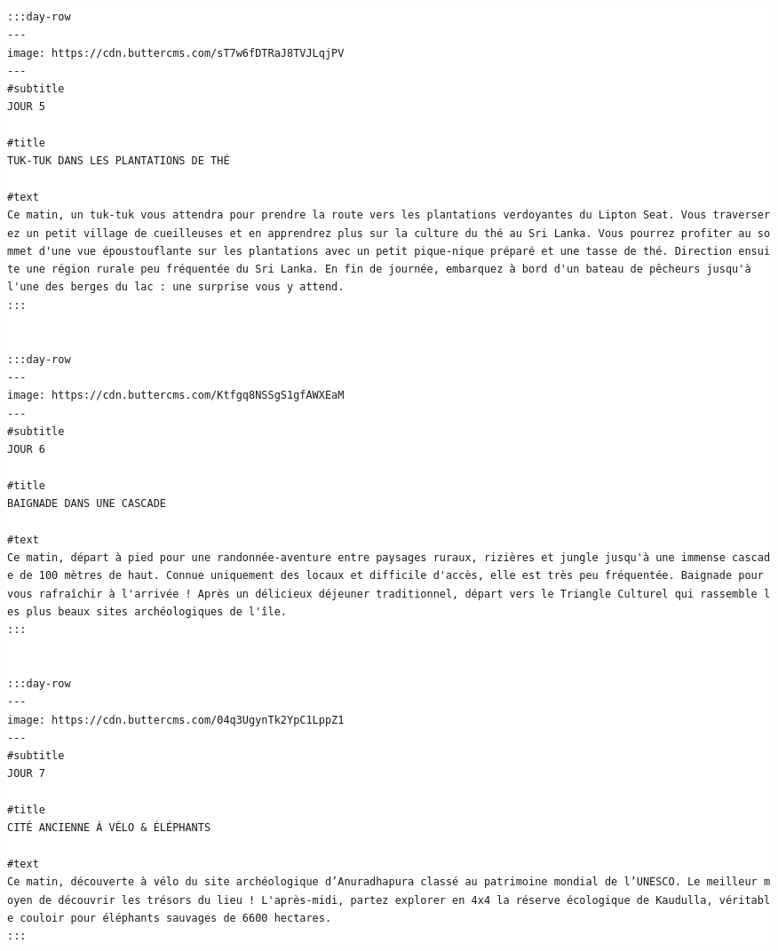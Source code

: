 
    :::day-row
    ---
    image: https://cdn.buttercms.com/sT7w6fDTRaJ8TVJLqjPV
    ---
    #subtitle
    JOUR 5

    #title
    TUK-TUK DANS LES PLANTATIONS DE THÉ

    #text
    Ce matin, un tuk-tuk vous attendra pour prendre la route vers les plantations verdoyantes du Lipton Seat. Vous traverserez un petit village de cueilleuses et en apprendrez plus sur la culture du thé au Sri Lanka. Vous pourrez profiter au sommet d'une vue époustouflante sur les plantations avec un petit pique-nique préparé et une tasse de thé. Direction ensuite une région rurale peu fréquentée du Sri Lanka. En fin de journée, embarquez à bord d'un bateau de pêcheurs jusqu'à l'une des berges du lac : une surprise vous y attend.
    :::
    

    :::day-row
    ---
    image: https://cdn.buttercms.com/Ktfgq8NSSgS1gfAWXEaM
    ---
    #subtitle
    JOUR 6

    #title
    BAIGNADE DANS UNE CASCADE

    #text
    Ce matin, départ à pied pour une randonnée-aventure entre paysages ruraux, rizières et jungle jusqu'à une immense cascade de 100 mètres de haut. Connue uniquement des locaux et difficile d'accès, elle est très peu fréquentée. Baignade pour vous rafraîchir à l'arrivée ! Après un délicieux déjeuner traditionnel, départ vers le Triangle Culturel qui rassemble les plus beaux sites archéologiques de l'île.
    :::
    

    :::day-row
    ---
    image: https://cdn.buttercms.com/04q3UgynTk2YpC1LppZ1
    ---
    #subtitle
    JOUR 7

    #title
    CITÉ ANCIENNE À VÉLO & ÉLÉPHANTS

    #text
    Ce matin, découverte à vélo du site archéologique d’Anuradhapura classé au patrimoine mondial de l’UNESCO. Le meilleur moyen de découvrir les trésors du lieu ! L'après-midi, partez explorer en 4x4 la réserve écologique de Kaudulla, véritable couloir pour éléphants sauvages de 6600 hectares.
    :::
    